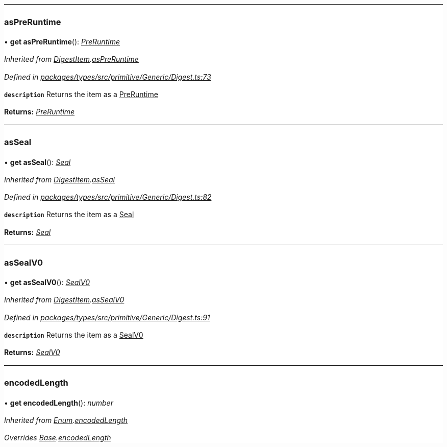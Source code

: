 ___

###  asPreRuntime

• **get asPreRuntime**(): *[PreRuntime](_interfaces_runtime_types_.preruntime.md)*

*Inherited from [DigestItem](../classes/_primitive_generic_digest_.digestitem.md).[asPreRuntime](../classes/_primitive_generic_digest_.digestitem.md#aspreruntime)*

*Defined in [packages/types/src/primitive/Generic/Digest.ts:73](https://github.com/polkadot-js/api/blob/01f3666cc/packages/types/src/primitive/Generic/Digest.ts#L73)*

**`description`** Returns the item as a [PreRuntime](_interfaces_runtime_types_.preruntime.md)

**Returns:** *[PreRuntime](_interfaces_runtime_types_.preruntime.md)*

___

###  asSeal

• **get asSeal**(): *[Seal](_interfaces_runtime_types_.seal.md)*

*Inherited from [DigestItem](../classes/_primitive_generic_digest_.digestitem.md).[asSeal](../classes/_primitive_generic_digest_.digestitem.md#asseal)*

*Defined in [packages/types/src/primitive/Generic/Digest.ts:82](https://github.com/polkadot-js/api/blob/01f3666cc/packages/types/src/primitive/Generic/Digest.ts#L82)*

**`description`** Returns the item as a [Seal](_interfaces_runtime_types_.seal.md)

**Returns:** *[Seal](_interfaces_runtime_types_.seal.md)*

___

###  asSealV0

• **get asSealV0**(): *[SealV0](_interfaces_runtime_types_.sealv0.md)*

*Inherited from [DigestItem](../classes/_primitive_generic_digest_.digestitem.md).[asSealV0](../classes/_primitive_generic_digest_.digestitem.md#assealv0)*

*Defined in [packages/types/src/primitive/Generic/Digest.ts:91](https://github.com/polkadot-js/api/blob/01f3666cc/packages/types/src/primitive/Generic/Digest.ts#L91)*

**`description`** Returns the item as a [SealV0](_interfaces_runtime_types_.sealv0.md)

**Returns:** *[SealV0](_interfaces_runtime_types_.sealv0.md)*

___

###  encodedLength

• **get encodedLength**(): *number*

*Inherited from [Enum](../classes/_codec_enum_.enum.md).[encodedLength](../classes/_codec_enum_.enum.md#encodedlength)*

*Overrides [Base](../classes/_codec_base_.base.md).[encodedLength](../classes/_codec_base_.base.md#encodedlength)*
